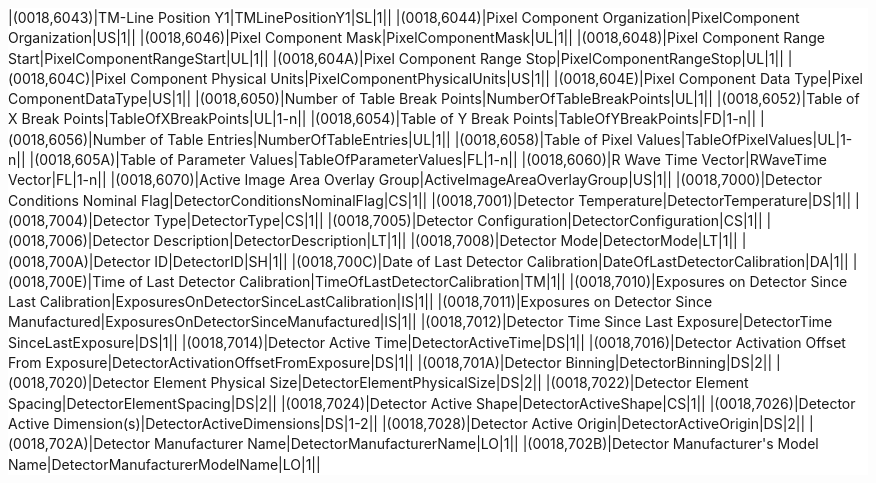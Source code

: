 |(0018,6043)|TM-Line Position Y1|TM​Line​Position​Y1|SL|1||
|(0018,6044)|Pixel Component Organization|Pixel​Component​Organization|US|1||
|(0018,6046)|Pixel Component Mask|Pixel​Component​Mask|UL|1||
|(0018,6048)|Pixel Component Range Start|Pixel​Component​Range​Start|UL|1||
|(0018,604A)|Pixel Component Range Stop|Pixel​Component​Range​Stop|UL|1||
|(0018,604C)|Pixel Component Physical Units|Pixel​Component​Physical​Units|US|1||
|(0018,604E)|Pixel Component Data Type|Pixel​Component​Data​Type|US|1||
|(0018,6050)|Number of Table Break Points|Number​Of​Table​Break​Points|UL|1||
|(0018,6052)|Table of X Break Points|Table​Of​X​Break​Points|UL|1-n||
|(0018,6054)|Table of Y Break Points|Table​Of​Y​Break​Points|FD|1-n||
|(0018,6056)|Number of Table Entries|Number​Of​Table​Entries|UL|1||
|(0018,6058)|Table of Pixel Values|Table​Of​Pixel​Values|UL|1-n||
|(0018,605A)|Table of Parameter Values|Table​Of​Parameter​Values|FL|1-n||
|(0018,6060)|R Wave Time Vector|R​Wave​Time​Vector|FL|1-n||
|(0018,6070)|Active Image Area Overlay Group|Active​Image​Area​Overlay​Group|US|1||
|(0018,7000)|Detector Conditions Nominal Flag|Detector​Conditions​Nominal​Flag|CS|1||
|(0018,7001)|Detector Temperature|Detector​Temperature|DS|1||
|(0018,7004)|Detector Type|Detector​Type|CS|1||
|(0018,7005)|Detector Configuration|Detector​Configuration|CS|1||
|(0018,7006)|Detector Description|Detector​Description|LT|1||
|(0018,7008)|Detector Mode|Detector​Mode|LT|1||
|(0018,700A)|Detector ID|Detector​ID|SH|1||
|(0018,700C)|Date of Last Detector Calibration|Date​Of​Last​Detector​Calibration|DA|1||
|(0018,700E)|Time of Last Detector Calibration|Time​Of​Last​Detector​Calibration|TM|1||
|(0018,7010)|Exposures on Detector Since Last Calibration|Exposures​On​Detector​Since​Last​Calibration|IS|1||
|(0018,7011)|Exposures on Detector Since Manufactured|Exposures​On​Detector​Since​Manufactured|IS|1||
|(0018,7012)|Detector Time Since Last Exposure|Detector​Time​Since​Last​Exposure|DS|1||
|(0018,7014)|Detector Active Time|Detector​Active​Time|DS|1||
|(0018,7016)|Detector Activation Offset From Exposure|Detector​Activation​Offset​From​Exposure|DS|1||
|(0018,701A)|Detector Binning|Detector​Binning|DS|2||
|(0018,7020)|Detector Element Physical Size|Detector​Element​Physical​Size|DS|2||
|(0018,7022)|Detector Element Spacing|Detector​Element​Spacing|DS|2||
|(0018,7024)|Detector Active Shape|Detector​Active​Shape|CS|1||
|(0018,7026)|Detector Active Dimension(s)|Detector​Active​Dimensions|DS|1-2||
|(0018,7028)|Detector Active Origin|Detector​Active​Origin|DS|2||
|(0018,702A)|Detector Manufacturer Name|Detector​Manufacturer​Name|LO|1||
|(0018,702B)|Detector Manufacturer's Model Name|Detector​Manufacturer​Model​Name|LO|1||